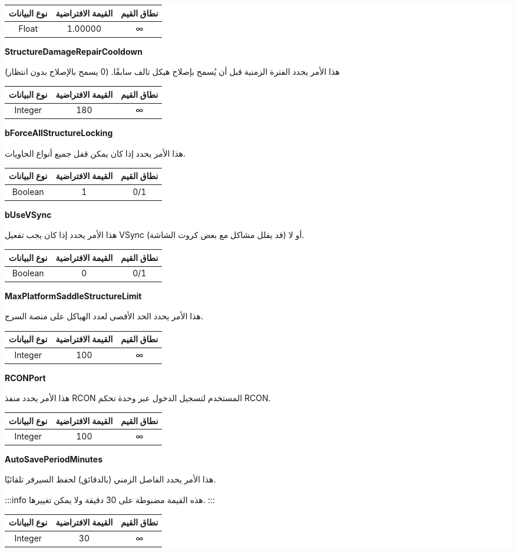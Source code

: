 | نوع البيانات | القيمة الافتراضية | نطاق القيم |
| :----------: | :---------------: | :--------: |
|    Float     |      1.00000      |     ∞      |

**StructureDamageRepairCooldown**

هذا الأمر يحدد الفترة الزمنية قبل أن يُسمح بإصلاح هيكل تالف سابقًا. (0 يسمح بالإصلاح بدون انتظار)

| نوع البيانات | القيمة الافتراضية | نطاق القيم |
| :----------: | :---------------: | :--------: |
|   Integer    |        180        |     ∞      |

**bForceAllStructureLocking**

هذا الأمر يحدد إذا كان يمكن قفل جميع أنواع الحاويات.

| نوع البيانات | القيمة الافتراضية | نطاق القيم |
| :----------: | :---------------: | :--------: |
|   Boolean    |         1         |    0/1     |

**bUseVSync**

هذا الأمر يحدد إذا كان يجب تفعيل VSync أو لا (قد يقلل مشاكل مع بعض كروت الشاشة).

| نوع البيانات | القيمة الافتراضية | نطاق القيم |
| :----------: | :---------------: | :--------: |
|   Boolean    |         0         |    0/1     |

**MaxPlatformSaddleStructureLimit**

هذا الأمر يحدد الحد الأقصى لعدد الهياكل على منصة السرج.

| نوع البيانات | القيمة الافتراضية | نطاق القيم |
| :----------: | :---------------: | :--------: |
|   Integer    |        100        |     ∞      |

**RCONPort**

هذا الأمر يحدد منفذ RCON المستخدم لتسجيل الدخول عبر وحدة تحكم RCON.

| نوع البيانات | القيمة الافتراضية | نطاق القيم |
| :----------: | :---------------: | :--------: |
|   Integer    |        100        |     ∞      |

**AutoSavePeriodMinutes**

هذا الأمر يحدد الفاصل الزمني (بالدقائق) لحفظ السيرفر تلقائيًا.

:::info
هذه القيمة مضبوطة على 30 دقيقة ولا يمكن تغييرها.
:::

| نوع البيانات | القيمة الافتراضية | نطاق القيم |
| :----------: | :---------------: | :--------: |
|   Integer    |        30         |     ∞      |
